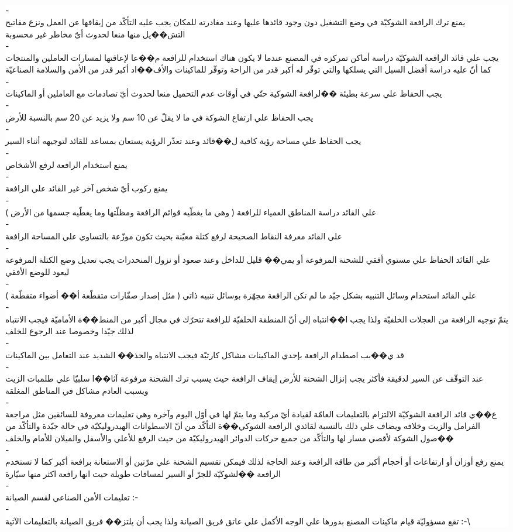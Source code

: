 -\
يمنع ترك الرافعة الشوكيّة في وضع التشغيل دون وجود قائدها عليها وعند
مغادرته للمكان يجب عليه التأكّد من إيقافها عن العمل ونزع مفاتيح التش��يل
منها منعا لحدوث أيّ مخاطر غير محسوبة\
-\
يجب علي قائد الرافعة الشوكيّة دراسة أماكن تمركزه في المصنع عندما لا يكون
هناك استخدام للرافعة م��عا لإعاقتها لمسارات العاملين والمنتجات كما أنّ
عليه دراسة أفضل السبل التي يسلكها والتي توفّر له أكبر قدر من الراحة وتوفّر
للماكينات والأف��اد أكبر قدر من الأمن والسلامة الصناعيّة\
-\
يجب الحفاظ علي سرعة بطيئة ��لرافعة الشوكية حتّي في أوقات عدم التحميل منعا
لحدوث أيّ تصادمات مع العاملين أو الماكينات\
-\
يجب الحفاظ علي ارتفاع الشوكة في ما لا يقلّ عن 10 سم ولا يزيد عن 20 سم
بالنسبة للأرض\
-\
يجب الحفاظ علي مساحة رؤية كافية ل��قائد وعند تعذّر الرؤية يستعان بمساعد
للقائد لتوجيهه أثناء السير\
-\
يمنع استخدام الرافعة لرفع الأشخاص\
-\
يمنع ركوب أيّ شخص آخر غير القائد علي الرافعة\
-\
علي القائد دراسة المناطق العمياء للرافعة ( وهي ما يغطّيه قوائم الرافعة
ومظلّتها وما يغطّيه جسمها من الأرض )\
-\
علي القائد معرفة النقاط الصحيحة لرفع كتلة معيّنة بحيث تكون موزّعة
بالتساوي علي المساحة الرافعة\
-\
علي القائد الحفاظ علي مستوي أفقي للشحنة المرفوعة أو يمي�� قليل للداخل
وعند صعود أو نزول المنحدرات يجب تعديل وضع الكتلة المرفوعة ليعود للوضع
الأفقي\
-\
علي القائد استخدام وسائل التنبيه بشكل جيّد ما لم تكن الرافعة مجهّزة
بوسائل تنبيه ذاتي ( مثل إصدار صفّارات متقطّعة أ�� أضواء متقطّعة
)\
-\
يتمّ توجيه الرافعة من العجلات الخلفيّة ولذا يجب ا��انتباه إلي أنّ المنطقة
الخلفيّة للرافعة تتحرّك في مجال أكبر من المنط��ة الأماميّة فيجب الانتباه
لذلك جيّدا وخصوصا عند الرجوع للخلف\
-\
قد ي��بب اصطدام الرافعة بإحدي الماكينات مشاكل كارثيّة فيجب الانتباه
والحذ�� الشديد عند التعامل بين الماكينات\
-\
عند التوقّف عن السير لدقيقة فأكثر يجب إنزال الشحنة للأرض إيقاف الرافعة
حيث يسبب ترك الشحنة مرفوعة آثا��ا سلبيّا علي طلمبات الزيت ويسبب العادم
مشاكل في المناطق المغلقة\
-\
ع��ي قائد الرافعة الشوكيّة الالتزام بالتعليمات العامّة لقيادة أيّ مركبة وما
يتمّ لها في أوّل اليوم وآخره وهي تعليمات معروفة للسائقين مثل مراجعة
الفرامل والزيت وخلافه ويضاف علي ذلك بالنسبة لقائدي الرافعة الشوكي��ة
التأكّد من أنّ الاسطوانات الهيدروليكيّة في حالة جيّدة والتأكّد من ��صول الشوكة
لأقصي مسار لها والتأكّد من جميع حركات الدوائر الهيدروليكيّة من حيث الرفع
للأعلي والأسفل والميلان للأمام والخلف\
-\
يمنع رفع أوزان أو ارتفاعات أو أحجام أكبر من طاقة الرافعة وعند الحاجة
لذلك فيمكن تقسيم الشحنة علي مرّتين أو الاستعانة برافعة أكبر كما لا تستخدم
الرافعة ��لشوكيّة للجرّ أو السير لمسافات طويلة حيث انها رافعة اكثر منها
سيّارة\
-\
تعليمات الأمن الصناعي لقسم الصيانة :-\
-\
تقع مسؤوليّة قيام ماكينات المصنع بدورها علي الوجه الأكمل علي عاتق فريق
الصيانة ولذا يجب أن يلتز�� فريق الصيانة بالتعليمات الآتية :-\